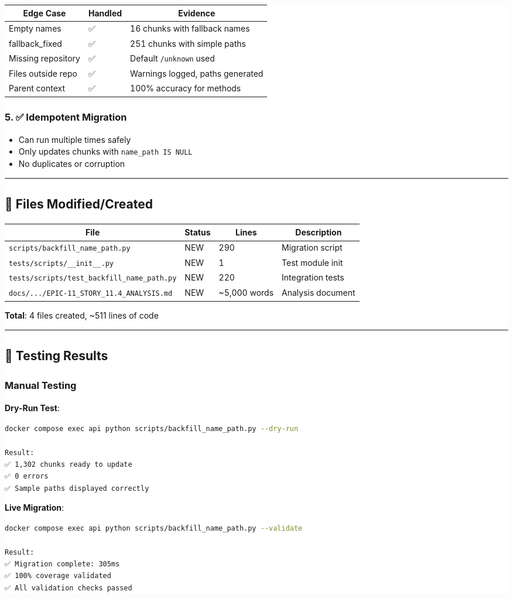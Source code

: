 | Edge Case | Handled | Evidence |
|-----------|---------|----------|
| Empty names | ✅ | 16 chunks with fallback names |
| fallback_fixed | ✅ | 251 chunks with simple paths |
| Missing repository | ✅ | Default `/unknown` used |
| Files outside repo | ✅ | Warnings logged, paths generated |
| Parent context | ✅ | 100% accuracy for methods |

### 5. ✅ Idempotent Migration

- Can run multiple times safely
- Only updates chunks with `name_path IS NULL`
- No duplicates or corruption

---

## 📁 Files Modified/Created

| File | Status | Lines | Description |
|------|--------|-------|-------------|
| `scripts/backfill_name_path.py` | NEW | 290 | Migration script |
| `tests/scripts/__init__.py` | NEW | 1 | Test module init |
| `tests/scripts/test_backfill_name_path.py` | NEW | 220 | Integration tests |
| `docs/.../EPIC-11_STORY_11.4_ANALYSIS.md` | NEW | ~5,000 words | Analysis document |

**Total**: 4 files created, ~511 lines of code

---

## 🧪 Testing Results

### Manual Testing

**Dry-Run Test**:
```bash
docker compose exec api python scripts/backfill_name_path.py --dry-run

Result:
✅ 1,302 chunks ready to update
✅ 0 errors
✅ Sample paths displayed correctly
```

**Live Migration**:
```bash
docker compose exec api python scripts/backfill_name_path.py --validate

Result:
✅ Migration complete: 305ms
✅ 100% coverage validated
✅ All validation checks passed
```
